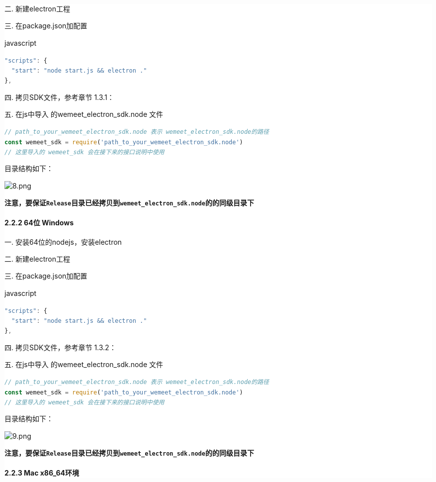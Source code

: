 二. 新建electron工程

三. 在package.json加配置

javascript

```javascript
"scripts": {
  "start": "node start.js && electron ."
},
```

四. 拷贝SDK文件，参考章节 1.3.1：

五. 在js中导入 的wemeet_electron_sdk.node 文件

```javascript
// path_to_your_wemeet_electron_sdk.node 表示 wemeet_electron_sdk.node的路径
const wemeet_sdk = require('path_to_your_wemeet_electron_sdk.node')
// 这里导入的 wemeet_sdk 会在接下来的接口说明中使用
```

目录结构如下：

![8.png](images/8.png)

**注意，要保证`Release`目录已经拷贝到`wemeet_electron_sdk.node`的的同级目录下**

#### 2.2.2 64位 Windows

一. 安装64位的nodejs，安装electron

二. 新建electron工程

三. 在package.json加配置

javascript

```javascript
"scripts": {
  "start": "node start.js && electron ."
},
```

四. 拷贝SDK文件，参考章节 1.3.2：

五. 在js中导入 的wemeet_electron_sdk.node 文件

```javascript
// path_to_your_wemeet_electron_sdk.node 表示 wemeet_electron_sdk.node的路径
const wemeet_sdk = require('path_to_your_wemeet_electron_sdk.node')
// 这里导入的 wemeet_sdk 会在接下来的接口说明中使用
```

目录结构如下：

![9.png](images/9.png)

**注意，要保证`Release`目录已经拷贝到`wemeet_electron_sdk.node`的的同级目录下**

#### 2.2.3 Mac x86_64环境
